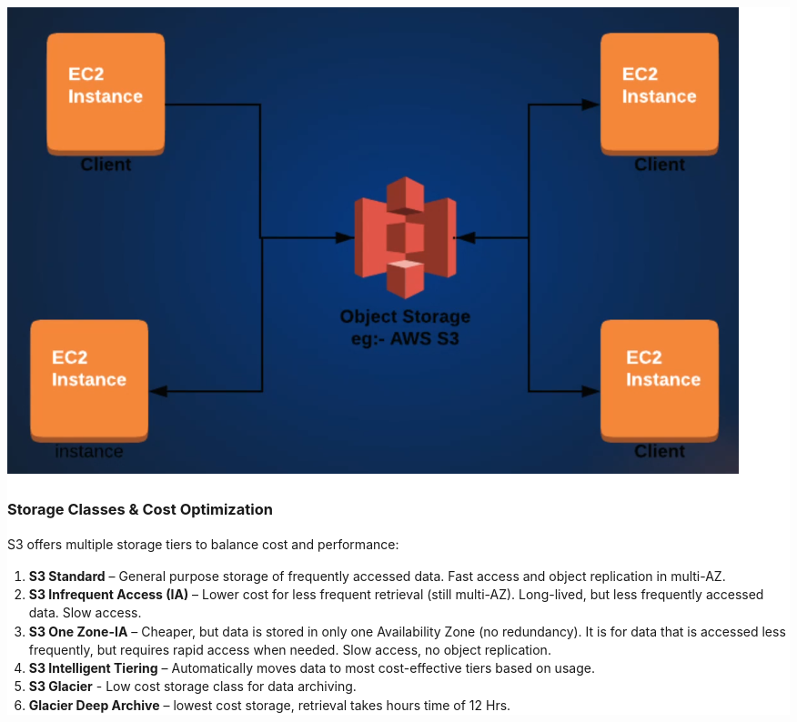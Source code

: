 ![AWS S3](images/AWS_S3_1.png)

### Storage Classes & Cost Optimization

S3 offers multiple storage tiers to balance cost and performance:

1. **S3 Standard** – General purpose storage of frequently accessed data. Fast access and object replication in multi-AZ.
2. **S3 Infrequent Access (IA)** – Lower cost for less frequent retrieval (still multi-AZ). Long-lived, but less frequently accessed data. Slow access.
3. **S3 One Zone-IA** – Cheaper, but data is stored in only one Availability Zone (no redundancy). It is for data that is accessed less frequently, but requires rapid access when needed. Slow access, no object replication.
4. **S3 Intelligent Tiering** – Automatically moves data to most cost-effective tiers based on usage.
5. **S3 Glacier** - Low cost storage class for data archiving.
6. **Glacier Deep Archive** – lowest cost storage, retrieval takes hours time of 12 Hrs.
